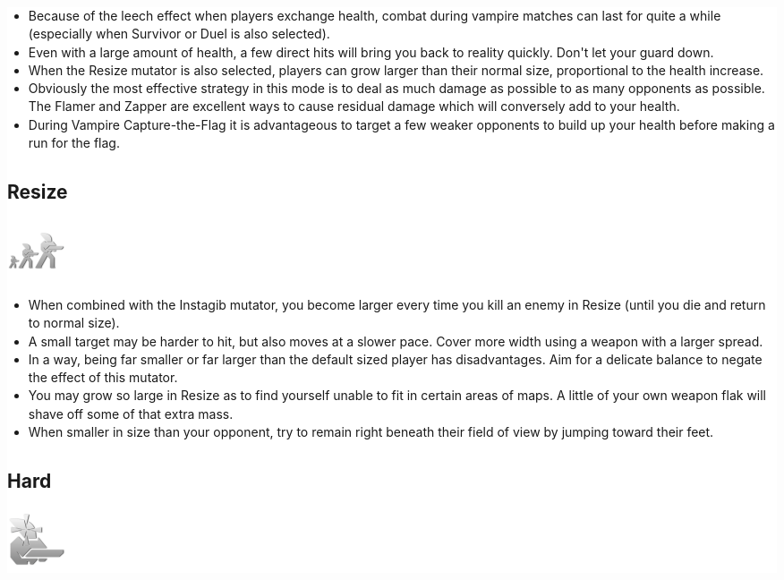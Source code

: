 - Because of the leech effect when players exchange health, combat during vampire matches can last for quite a while (especially when Survivor or Duel is also selected).
- Even with a large amount of health, a few direct hits will bring you back to reality quickly. Don't let your guard down.
- When the Resize mutator is also selected, players can grow larger than their normal size, proportional to the health increase.
- Obviously the most effective strategy in this mode is to deal as much damage as possible to as many opponents as possible. The Flamer and Zapper are excellent ways to cause residual damage which will conversely add to your health.
- During Vampire Capture-the-Flag it is advantageous to target a few weaker opponents to build up your health before making a run for the flag.

## Resize
<img src="images/modes/resize.png" width="64px"/>

- When combined with the Instagib mutator, you become larger every time you kill an enemy in Resize (until you die and return to normal size).
- A small target may be harder to hit, but also moves at a slower pace. Cover more width using a weapon with a larger spread.
- In a way, being far smaller or far larger than the default sized player has disadvantages. Aim for a delicate balance to negate the effect of this mutator.
- You may grow so large in Resize as to find yourself unable to fit in certain areas of maps. A little of your own weapon flak will shave off some of that extra mass.
- When smaller in size than your opponent, try to remain right beneath their field of view by jumping toward their feet.

## Hard
<img src="images/modes/hard.png" width="64px"/>
